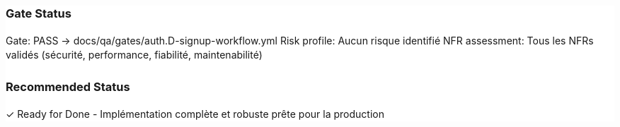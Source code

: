 ### Gate Status

Gate: PASS → docs/qa/gates/auth.D-signup-workflow.yml
Risk profile: Aucun risque identifié
NFR assessment: Tous les NFRs validés (sécurité, performance, fiabilité, maintenabilité)

### Recommended Status

✓ Ready for Done - Implémentation complète et robuste prête pour la production
